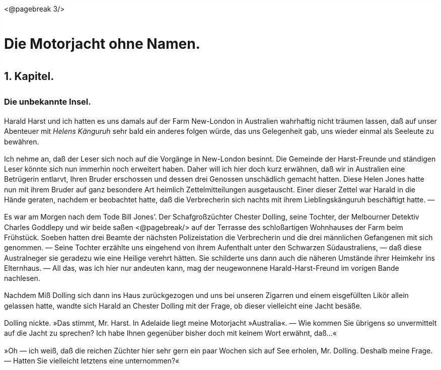 <@pagebreak 3/>

<h1>Die Motorjacht ohne Namen.</h1>

<h2>1. Kapitel.</h2>
<h3>Die unbekannte Insel.</h3>

Harald Harst und ich hatten es uns damals auf der
Farm New-London in Australien wahrhaftig nicht träumen
lassen, daß auf unser Abenteuer mit *Helens Känguruh*
sehr bald ein anderes folgen würde, das uns Gelegenheit
gab, uns wieder einmal als Seeleute zu bewähren.

Ich nehme an, daß der Leser sich noch auf die Vorgänge
in New-London besinnt. Die Gemeinde der Harst-Freunde
und ständigen Leser könnte sich nun immerhin noch
erweitert haben. Daher will ich hier doch kurz erwähnen,
daß wir in Australien eine Betrügerin entlarvt, Ihren
Bruder erschossen und dessen drei Genossen unschädlich gemacht
hatten. Diese Helen Jones hatte nun mit ihrem
Bruder auf ganz besondere Art heimlich Zettelmitteilungen
ausgetauscht. Einer dieser Zettel war Harald in die Hände
geraten, nachdem er beobachtet hatte, daß die Verbrecherin
sich nachts mit ihrem Lieblingskänguruh beschäftigt hatte. —

Es war am Morgen nach dem Tode Bill Jones’. Der
Schafgroßzüchter Chester Dolling, seine Tochter, der Melbourner
Detektiv Charles Goddlepy und wir beide saßen
<@pagebreak/>
auf der Terrasse des schloßartigen Wohnhauses der Farm
beim Frühstück. Soeben hatten drei Beamte der nächsten
Polizeistation die Verbrecherin und die drei männlichen Gefangenen
mit sich genommen. — Seine Tochter erzählte uns
eingehend von ihrem Aufenthalt unter den Schwarzen Südaustraliens,
— daß diese Australneger sie geradezu wie eine
Heilige verehrt hätten. Sie schilderte uns dann auch die
näheren Umstände ihrer Heimkehr ins Elternhaus. — All
das, was ich hier nur andeuten kann, mag der neugewonnene
Harald-Harst-Freund im vorigen Bande nachlesen.

Nachdem Miß Dolling sich dann ins Haus zurückgezogen
und uns bei unseren Zigarren und einem eisgefüllten
Likör allein gelassen hatte, wandte sich Harald an
Chester Dolling mit der Frage, ob dieser vielleicht eine Jacht
besäße.

Dolling nickte. »Das stimmt, Mr. Harst. In Adelaide
liegt meine Motorjacht »Australia«. — Wie kommen Sie
übrigens so unvermittelt auf die Jacht zu sprechen? Ich
habe Ihnen gegenüber bisher doch mit keinem Wort erwähnt,
daß...«

»Oh — ich weiß, daß die reichen Züchter hier sehr
gern ein paar Wochen sich auf See erholen, Mr. Dolling.
Deshalb meine Frage. — Hatten Sie vielleicht letztens eine
unternommen?«
